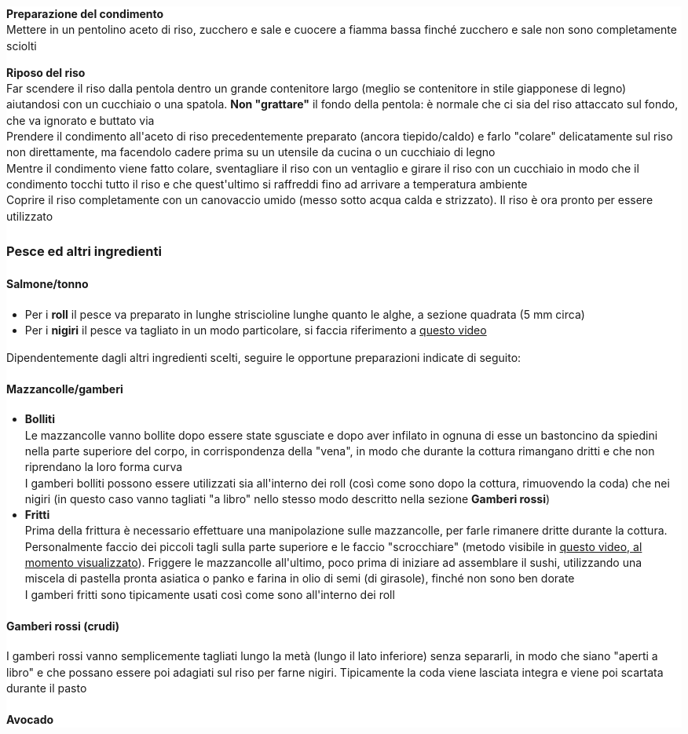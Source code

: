 **Preparazione del condimento**  
Mettere in un pentolino aceto di riso, zucchero e sale e cuocere a fiamma bassa finché zucchero e sale non sono completamente sciolti

**Riposo del riso**  
Far scendere il riso dalla pentola dentro un grande contenitore largo (meglio se contenitore in stile giapponese di legno) aiutandosi con un cucchiaio o una spatola. **Non "grattare"** il fondo della pentola: è normale che ci sia del riso attaccato sul fondo, che va ignorato e buttato via  
Prendere il condimento all'aceto di riso precedentemente preparato (ancora tiepido/caldo) e farlo "colare" delicatamente sul riso non direttamente, ma facendolo cadere prima su un utensile da cucina o un cucchiaio di legno  
Mentre il condimento viene fatto colare, sventagliare il riso con un ventaglio e girare il riso con un cucchiaio in modo che il condimento tocchi tutto il riso e che quest'ultimo si raffreddi fino ad arrivare a temperatura ambiente  
Coprire il riso completamente con un canovaccio umido (messo sotto acqua calda e strizzato). Il riso è ora pronto per essere utilizzato

### Pesce ed altri ingredienti

#### Salmone/tonno

* Per i **roll** il pesce va preparato in lunghe striscioline lunghe quanto le alghe, a sezione quadrata (5 mm circa)
* Per i **nigiri** il pesce va tagliato in un modo particolare, si faccia riferimento a [questo video](https://www.youtube.com/watch?v=NVgBnUcJ0LI)

Dipendentemente dagli altri ingredienti scelti, seguire le opportune preparazioni indicate di seguito:

#### Mazzancolle/gamberi

* **Bolliti**  
  Le mazzancolle vanno bollite dopo essere state sgusciate e dopo aver infilato in ognuna di esse un bastoncino da spiedini nella parte superiore del corpo, in corrispondenza della "vena", in modo che durante la cottura rimangano dritti e che non riprendano la loro forma curva  
  I gamberi bolliti possono essere utilizzati sia all'interno dei roll (così come sono dopo la cottura, rimuovendo la coda) che nei nigiri (in questo caso vanno tagliati "a libro" nello stesso modo descritto nella sezione **Gamberi rossi**)
* **Fritti**  
  Prima della frittura è necessario effettuare una manipolazione sulle mazzancolle, per farle rimanere dritte durante la cottura. Personalmente faccio dei piccoli tagli sulla parte superiore e le faccio "scrocchiare" (metodo visibile in [questo video, al momento visualizzato](https://youtu.be/ulqOKya7SVQ?t=288)). Friggere le mazzancolle all'ultimo, poco prima di iniziare ad assemblare il sushi, utilizzando una miscela di pastella pronta asiatica o panko e farina in olio di semi (di girasole), finché non sono ben dorate  
  I gamberi fritti sono tipicamente usati così come sono all'interno dei roll

#### Gamberi rossi (crudi)

I gamberi rossi vanno semplicemente tagliati lungo la metà (lungo il lato inferiore) senza separarli, in modo che siano "aperti a libro" e che possano essere poi adagiati sul riso per farne nigiri. Tipicamente la coda viene lasciata integra e viene poi scartata durante il pasto

#### Avocado
